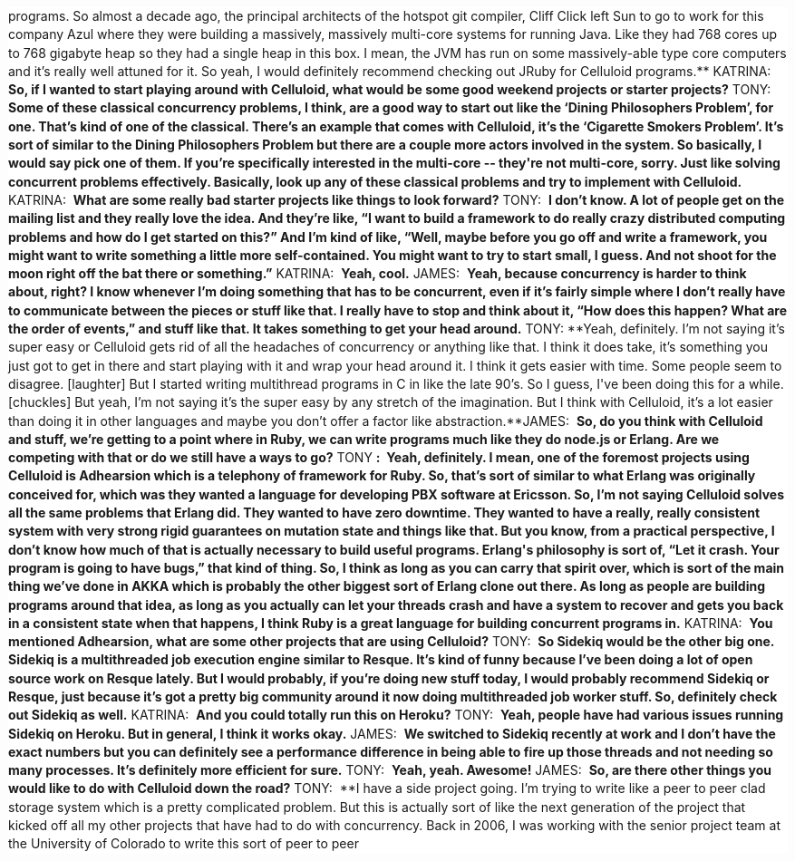 programs. So almost a decade ago, the principal architects of the hotspot git compiler, Cliff Click left Sun to go to work for this company Azul where they were building a massively, massively multi-core systems for running Java. Like they had 768 cores up to 768 gigabyte heap so they had a single heap in this box. I mean, the JVM has run on some massively-able type core computers and it’s really well attuned for it. So yeah, I would definitely recommend checking out JRuby for Celluloid programs.** KATRINA:&nbsp; **So, if I wanted to start playing around with Celluloid, what would be some good weekend projects or starter projects?** TONY:&nbsp; **Some of these classical concurrency problems, I think, are a good way to start out like the ‘Dining Philosophers Problem’, for one. That’s kind of one of the classical. There’s an example that comes with Celluloid, it’s the ‘Cigarette Smokers Problem’. It’s sort of similar to the Dining Philosophers Problem but there are a couple more actors involved in the system. So basically, I would say pick one of them. If you’re specifically interested in the multi-core -- they're not multi-core, sorry. Just like solving concurrent problems effectively. Basically, look up any of these classical problems and try to implement with Celluloid.** KATRINA:&nbsp; **What are some really bad starter projects like things to look forward?** TONY:&nbsp; **I don’t know. A lot of people get on the mailing list and they really love the idea. And they’re like, “I want to build a framework to do really crazy distributed computing problems and how do I get started on this?” And I’m kind of like, “Well, maybe before you go off and write a framework, you might want to write something a little more self-contained. You might want to try to start small, I guess. And not shoot for the moon right off the bat there or something.”** KATRINA:&nbsp; **Yeah, cool.** JAMES:&nbsp; **Yeah, because concurrency is harder to think about, right? I know whenever I’m doing something that has to be concurrent, even if it’s fairly simple where I don’t really have to communicate between the pieces or stuff like that. I really have to stop and think about it, “How does this happen? What are the order of events,” and stuff like that. It takes something to get your head around.** TONY:&nbsp;**Yeah, definitely. I’m not saying it’s super easy or Celluloid gets rid of all the headaches of concurrency or anything like that. I think it does take, it’s something you just got to get in there and start playing with it and wrap your head around it. I think it gets easier with time. Some people seem to disagree. [laughter] But I started writing multithread programs in C in like the late 90’s. So I guess, I've been doing this for a while. [chuckles] But yeah, I’m not saying it’s the super easy by any stretch of the imagination. But I think with Celluloid, it’s a lot easier than doing it in other languages and maybe you don’t offer a factor like abstraction.**JAMES:&nbsp; **So, do you think with Celluloid and stuff, we’re getting to a point where in Ruby, we can write programs much like they do node.js or Erlang. Are we competing with that or do we still have a ways to go?** TONY **:&nbsp; Yeah, definitely. I mean, one of the foremost projects using Celluloid is Adhearsion which is a telephony of framework for Ruby. So, that’s sort of similar to what Erlang was originally conceived for, which was they wanted a language for developing PBX software at Ericsson. So, I’m not saying Celluloid solves all the same problems that Erlang did. They wanted to have zero downtime. They wanted to have a really, really consistent system with very strong rigid guarantees on mutation state and things like that. But you know, from a practical perspective, I don’t know how much of that is actually necessary to build useful programs. Erlang's philosophy is sort of, “Let it crash. Your program is going to have bugs,” that kind of thing. So, I think as long as you can carry that spirit over, which is sort of the main thing we’ve done in AKKA which is probably the other biggest sort of Erlang clone out there. As long as people are building programs around that idea, as long as you actually can let your threads crash and have a system to recover and gets you back in a consistent state when that happens, I think Ruby is a great language for building concurrent programs in.** KATRINA:&nbsp; **You mentioned Adhearsion, what are some other projects that are using Celluloid?** TONY:&nbsp; **So Sidekiq would be the other big one. Sidekiq is a multithreaded job execution engine similar to Resque. It’s kind of funny because I’ve been doing a lot of open source work on Resque lately. But I would probably, if you’re doing new stuff today, I would probably recommend Sidekiq or Resque, just because it’s got a pretty big community around it now doing multithreaded job worker stuff. So, definitely check out Sidekiq as well.** KATRINA:&nbsp; **And you could totally run this on Heroku?** TONY:&nbsp; **Yeah, people have had various issues running Sidekiq on Heroku. But in general, I think it works okay.** JAMES:&nbsp; **We switched to Sidekiq recently at work and I don’t have the exact numbers but you can definitely see a performance difference in being able to fire up those threads and not needing so many processes. It’s definitely more efficient for sure.** TONY:&nbsp; **Yeah, yeah. Awesome!** JAMES:&nbsp; **So, are there other things you would like to do with Celluloid down the road?** TONY:&nbsp; **I have a side project going. I’m trying to write like a peer to peer clad storage system which is a pretty complicated problem. But this is actually sort of like the next generation of the project that kicked off all my other projects that have had to do with concurrency. Back in 2006, I was working with the senior project team at the University of Colorado to write this sort of peer to peer